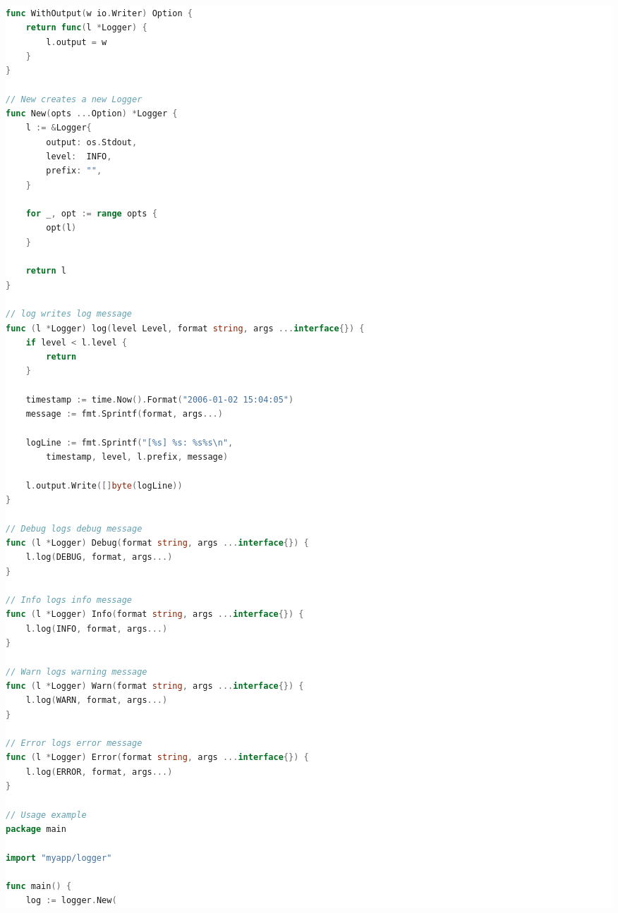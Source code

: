 ```go
func WithOutput(w io.Writer) Option {
    return func(l *Logger) {
        l.output = w
    }
}

// New creates a new Logger
func New(opts ...Option) *Logger {
    l := &Logger{
        output: os.Stdout,
        level:  INFO,
        prefix: "",
    }
    
    for _, opt := range opts {
        opt(l)
    }
    
    return l
}

// log writes log message
func (l *Logger) log(level Level, format string, args ...interface{}) {
    if level < l.level {
        return
    }
    
    timestamp := time.Now().Format("2006-01-02 15:04:05")
    message := fmt.Sprintf(format, args...)
    
    logLine := fmt.Sprintf("[%s] %s: %s%s\n",
        timestamp, level, l.prefix, message)
    
    l.output.Write([]byte(logLine))
}

// Debug logs debug message
func (l *Logger) Debug(format string, args ...interface{}) {
    l.log(DEBUG, format, args...)
}

// Info logs info message
func (l *Logger) Info(format string, args ...interface{}) {
    l.log(INFO, format, args...)
}

// Warn logs warning message
func (l *Logger) Warn(format string, args ...interface{}) {
    l.log(WARN, format, args...)
}

// Error logs error message
func (l *Logger) Error(format string, args ...interface{}) {
    l.log(ERROR, format, args...)
}

// Usage example
package main

import "myapp/logger"

func main() {
    log := logger.New(
```